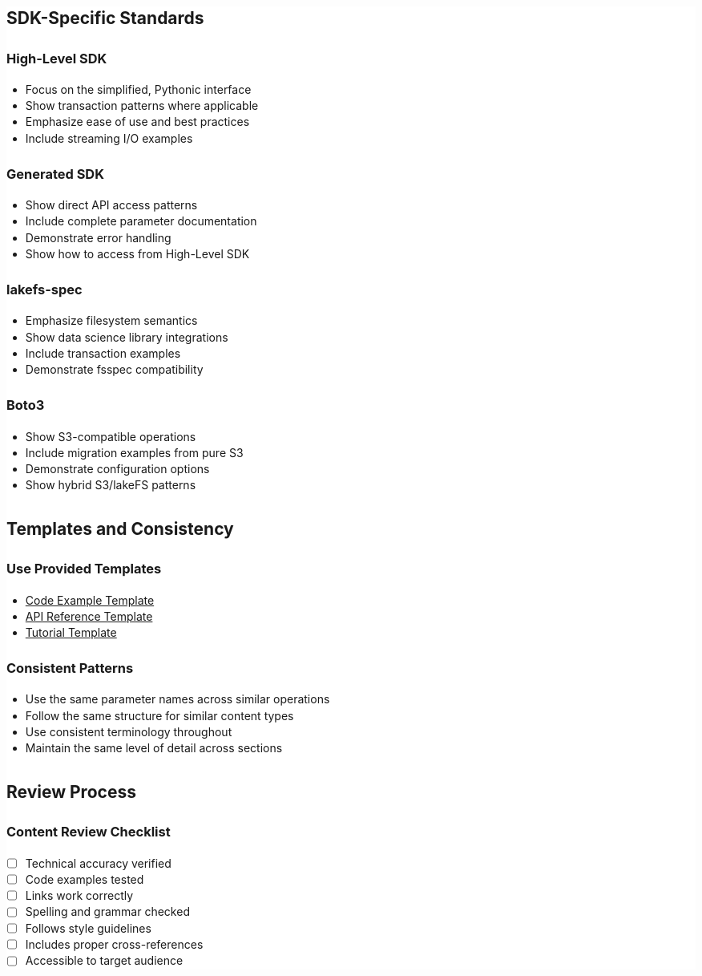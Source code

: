 ## SDK-Specific Standards

### High-Level SDK
- Focus on the simplified, Pythonic interface
- Show transaction patterns where applicable
- Emphasize ease of use and best practices
- Include streaming I/O examples

### Generated SDK
- Show direct API access patterns
- Include complete parameter documentation
- Demonstrate error handling
- Show how to access from High-Level SDK

### lakefs-spec
- Emphasize filesystem semantics
- Show data science library integrations
- Include transaction examples
- Demonstrate fsspec compatibility

### Boto3
- Show S3-compatible operations
- Include migration examples from pure S3
- Demonstrate configuration options
- Show hybrid S3/lakeFS patterns

## Templates and Consistency

### Use Provided Templates
- [Code Example Template](_templates/code-example-template.md)
- [API Reference Template](_templates/api-reference-template.md)
- [Tutorial Template](_templates/tutorial-template.md)

### Consistent Patterns
- Use the same parameter names across similar operations
- Follow the same structure for similar content types
- Use consistent terminology throughout
- Maintain the same level of detail across sections

## Review Process

### Content Review Checklist
- [ ] Technical accuracy verified
- [ ] Code examples tested
- [ ] Links work correctly
- [ ] Spelling and grammar checked
- [ ] Follows style guidelines
- [ ] Includes proper cross-references
- [ ] Accessible to target audience
